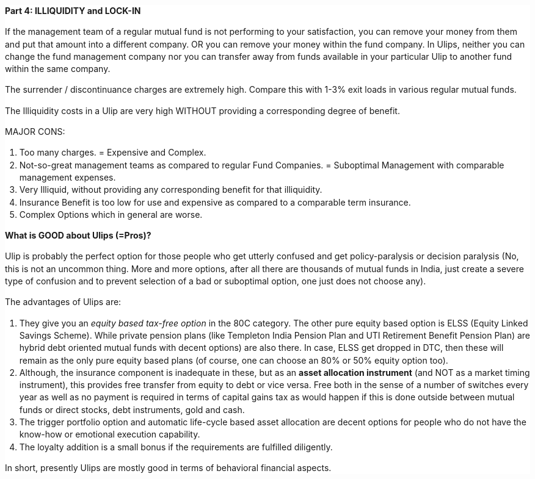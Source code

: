 **Part 4: ILLIQUIDITY and LOCK-IN**

If the management team of a regular mutual fund is not performing to your satisfaction, you can remove your money from them and put that amount into a different company. OR you can remove your money within the fund company. In Ulips, neither you can change the fund management company nor you can transfer away from funds available in your particular Ulip to another fund within the same company.

The surrender / discontinuance charges are extremely high. Compare this with 1-3% exit loads in various regular mutual funds.

The Illiquidity costs in a Ulip are very high WITHOUT providing a corresponding degree of benefit.

MAJOR CONS:

1. Too many charges. = Expensive and Complex.
2. Not-so-great management teams as compared to regular Fund Companies. = Suboptimal Management with comparable management expenses.
3. Very Illiquid, without providing any corresponding benefit for that illiquidity.
4. Insurance Benefit is too low for use and expensive as compared to a comparable term insurance.
5. Complex Options which in general are worse.

**What is GOOD about Ulips \(=Pros\)?**

Ulip is probably the perfect option for those people who get utterly confused and get policy-paralysis or decision paralysis \(No, this is not an uncommon thing. More and more options, after all there are thousands of mutual funds in India, just create a severe type of confusion and to prevent selection of a bad or suboptimal option, one just does not choose any\).

The advantages of Ulips are:

1. They give you an _equity based tax-free option_ in the 80C category. The other pure equity based option is ELSS \(Equity Linked Savings Scheme\). While private pension plans \(like Templeton India Pension Plan and UTI Retirement Benefit Pension Plan\) are hybrid debt oriented mutual funds with decent options\) are also there. In case, ELSS get dropped in DTC, then these will remain as the only pure equity based plans \(of course, one can choose an 80% or 50% equity option too\).
2. Although, the insurance component is inadequate in these, but as an **asset allocation instrument** \(and NOT as a market timing instrument\), this provides free transfer from equity to debt or vice versa. Free both in the sense of a number of switches every year as well as no payment is required in terms of capital gains tax as would happen if this is done outside between mutual funds or direct stocks, debt instruments, gold and cash.
3. The trigger portfolio option and automatic life-cycle based asset allocation are decent options for people who do not have the know-how or emotional execution capability. 
4. The loyalty addition is a small bonus if the requirements are fulfilled diligently.

In short, presently Ulips are mostly good in terms of behavioral financial aspects.

